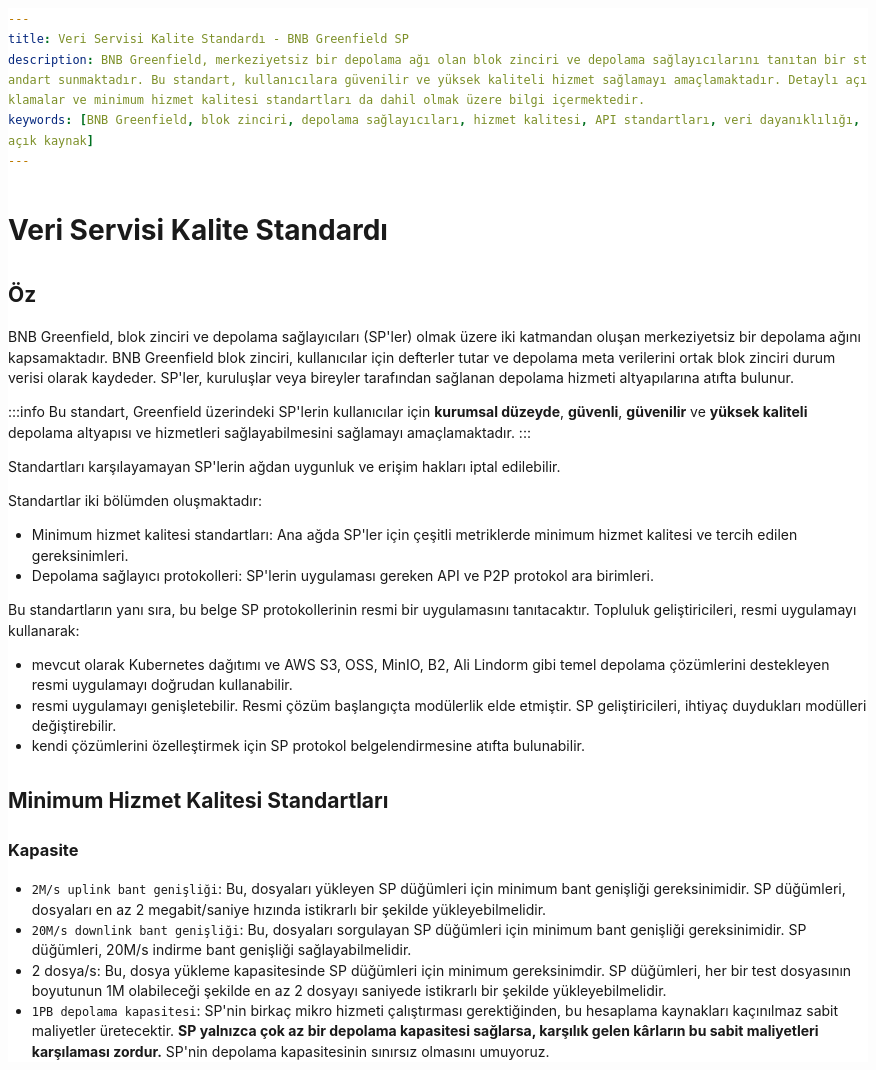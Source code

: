 ```yaml
---
title: Veri Servisi Kalite Standardı - BNB Greenfield SP
description: BNB Greenfield, merkeziyetsiz bir depolama ağı olan blok zinciri ve depolama sağlayıcılarını tanıtan bir standart sunmaktadır. Bu standart, kullanıcılara güvenilir ve yüksek kaliteli hizmet sağlamayı amaçlamaktadır. Detaylı açıklamalar ve minimum hizmet kalitesi standartları da dahil olmak üzere bilgi içermektedir.
keywords: [BNB Greenfield, blok zinciri, depolama sağlayıcıları, hizmet kalitesi, API standartları, veri dayanıklılığı, açık kaynak]
---
```


# Veri Servisi Kalite Standardı

## Öz

BNB Greenfield, blok zinciri ve depolama sağlayıcıları (SP'ler) olmak üzere iki katmandan oluşan merkeziyetsiz bir depolama ağını kapsamaktadır. BNB Greenfield blok zinciri, kullanıcılar için defterler tutar ve depolama meta verilerini ortak blok zinciri durum verisi olarak kaydeder. SP'ler, kuruluşlar veya bireyler tarafından sağlanan depolama hizmeti altyapılarına atıfta bulunur.

:::info
Bu standart, Greenfield üzerindeki SP'lerin kullanıcılar için **kurumsal düzeyde**, **güvenli**, **güvenilir** ve **yüksek kaliteli** depolama altyapısı ve hizmetleri sağlayabilmesini sağlamayı amaçlamaktadır.
:::

Standartları karşılayamayan SP'lerin ağdan uygunluk ve erişim hakları iptal edilebilir.

Standartlar iki bölümden oluşmaktadır:

* Minimum hizmet kalitesi standartları: Ana ağda SP'ler için çeşitli metriklerde minimum hizmet kalitesi ve tercih edilen gereksinimleri.
* Depolama sağlayıcı protokolleri: SP'lerin uygulaması gereken API ve P2P protokol ara birimleri.

Bu standartların yanı sıra, bu belge SP protokollerinin resmi bir uygulamasını tanıtacaktır. Topluluk geliştiricileri, resmi uygulamayı kullanarak:

* mevcut olarak Kubernetes dağıtımı ve AWS S3, OSS, MinIO, B2, Ali Lindorm gibi temel depolama çözümlerini destekleyen resmi uygulamayı doğrudan kullanabilir.
* resmi uygulamayı genişletebilir. Resmi çözüm başlangıçta modülerlik elde etmiştir. SP geliştiricileri, ihtiyaç duydukları modülleri değiştirebilir.
* kendi çözümlerini özelleştirmek için SP protokol belgelendirmesine atıfta bulunabilir.

## Minimum Hizmet Kalitesi Standartları

### Kapasite

* `2M/s uplink bant genişliği`: Bu, dosyaları yükleyen SP düğümleri için minimum bant genişliği gereksinimidir. SP düğümleri, dosyaları en az 2 megabit/saniye hızında istikrarlı bir şekilde yükleyebilmelidir.
* `20M/s downlink bant genişliği`: Bu, dosyaları sorgulayan SP düğümleri için minimum bant genişliği gereksinimidir. SP düğümleri, 20M/s indirme bant genişliği sağlayabilmelidir.
* 2 dosya/s: Bu, dosya yükleme kapasitesinde SP düğümleri için minimum gereksinimdir. SP düğümleri, her bir test dosyasının boyutunun 1M olabileceği şekilde en az 2 dosyayı saniyede istikrarlı bir şekilde yükleyebilmelidir.
* `1PB depolama kapasitesi`: SP'nin birkaç mikro hizmeti çalıştırması gerektiğinden, bu hesaplama kaynakları kaçınılmaz sabit maliyetler üretecektir. **SP yalnızca çok az bir depolama kapasitesi sağlarsa, karşılık gelen kârların bu sabit maliyetleri karşılaması zordur.** SP'nin depolama kapasitesinin sınırsız olmasını umuyoruz.
